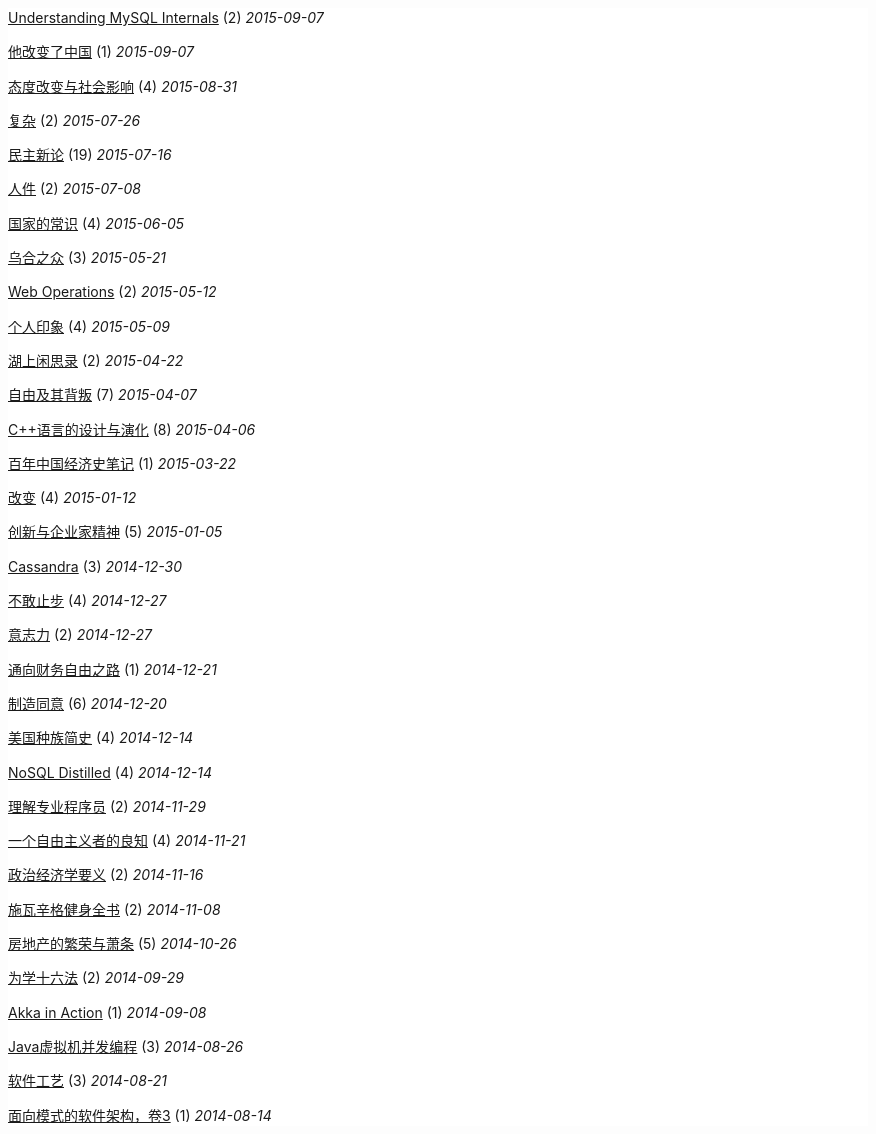 [Understanding MySQL Internals](/notes/2015-09-07-Understanding-MySQL-Internals/) (2) _2015-09-07_

[他改变了中国](/notes/2015-09-07-他改变了中国/) (1) _2015-09-07_

[态度改变与社会影响](/notes/2015-08-31-态度改变与社会影响/) (4) _2015-08-31_

[复杂](/notes/2015-07-26-复杂/) (2) _2015-07-26_

[民主新论](/notes/2015-07-16-民主新论/) (19) _2015-07-16_

[人件](/notes/2015-07-08-人件/) (2) _2015-07-08_

[国家的常识](/notes/2015-06-05-国家的常识/) (4) _2015-06-05_

[乌合之众](/notes/2015-05-21-乌合之众/) (3) _2015-05-21_

[Web Operations](/notes/2015-05-12-Web-Operations/) (2) _2015-05-12_

[个人印象](/notes/2015-05-09-个人印象/) (4) _2015-05-09_

[湖上闲思录](/notes/2015-04-22-湖上闲思录/) (2) _2015-04-22_

[自由及其背叛](/notes/2015-04-07-自由及其背叛/) (7) _2015-04-07_

[C++语言的设计与演化](/notes/2015-04-06-C++语言的设计与演化/) (8) _2015-04-06_

[百年中国经济史笔记](/notes/2015-03-22-百年中国经济史笔记/) (1) _2015-03-22_

[改变](/notes/2015-01-12-改变/) (4) _2015-01-12_

[创新与企业家精神](/notes/2015-01-05-创新与企业家精神/) (5) _2015-01-05_

[Cassandra](/notes/2014-12-30-Cassandra/) (3) _2014-12-30_

[不敢止步](/notes/2014-12-27-不敢止步/) (4) _2014-12-27_

[意志力](/notes/2014-12-27-意志力/) (2) _2014-12-27_

[通向财务自由之路](/notes/2014-12-21-通向财务自由之路/) (1) _2014-12-21_

[制造同意](/notes/2014-12-20-制造同意/) (6) _2014-12-20_

[美国种族简史](/notes/2014-12-14-美国种族简史/) (4) _2014-12-14_

[NoSQL Distilled](/notes/2014-12-14-NoSQL-Distilled/) (4) _2014-12-14_

[理解专业程序员](/notes/2014-11-29-理解专业程序员/) (2) _2014-11-29_

[一个自由主义者的良知](/notes/2014-11-21-一个自由主义者的良知/) (4) _2014-11-21_

[政治经济学要义](/notes/2014-11-16-政治经济学要义/) (2) _2014-11-16_

[施瓦辛格健身全书](/notes/2014-11-08-施瓦辛格健身全书/) (2) _2014-11-08_

[房地产的繁荣与萧条](/notes/2014-10-26-房地产的繁荣与萧条/) (5) _2014-10-26_

[为学十六法](/notes/2014-09-29-为学十六法/) (2) _2014-09-29_

[Akka in Action](/notes/2014-09-08-Akka-in-Action/) (1) _2014-09-08_

[Java虚拟机并发编程](/notes/2014-08-26-Java虚拟机并发编程/) (3) _2014-08-26_

[软件工艺](/notes/2014-08-21-软件工艺/) (3) _2014-08-21_

[面向模式的软件架构，卷3](/notes/2014-08-14-面向模式的软件架构，卷3/) (1) _2014-08-14_
